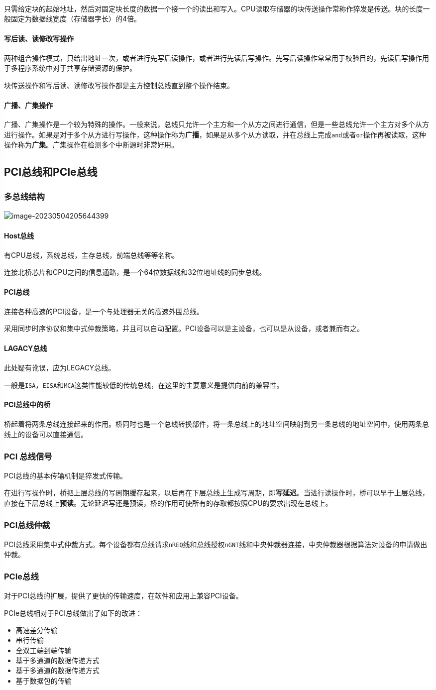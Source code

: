 只需给定块的起始地址，然后对固定块长度的数据一个接一个的读出和写入。CPU读取存储器的块传送操作常称作猝发是传送。块的长度一般固定为数据线宽度（存储器字长）的4倍。

#### 写后读、读修改写操作

两种组合操作模式，只给出地址一次，或者进行先写后读操作，或者进行先读后写操作。先写后读操作常常用于校验目的，先读后写操作用于多程序系统中对于共享存储资源的保护。

块传送操作和写后读、读修改写操作都是主方控制总线直到整个操作结束。

#### 广播、广集操作

广播、广集操作是一个较为特殊的操作。一般来说，总线只允许一个主方和一个从方之间进行通信，但是一些总线允许一个主方对多个从方进行操作。如果是对于多个从方进行写操作，这种操作称为**广播**，如果是从多个从方读取，并在总线上完成`and`或者`or`操作再被读取，这种操作称为**广集**。广集操作在检测多个中断源时非常好用。

## PCI总线和PCIe总线

### 多总线结构

![image-20230504205644399](./bus/image-20230504205644399.png)

#### Host总线

有CPU总线，系统总线，主存总线，前端总线等等名称。

连接北桥芯片和CPU之间的信息通路，是一个64位数据线和32位地址线的同步总线。

#### PCI总线

连接各种高速的PCI设备，是一个与处理器无关的高速外围总线。

采用同步时序协议和集中式仲裁策略，并且可以自动配置。PCI设备可以是主设备，也可以是从设备，或者兼而有之。

#### LAGACY总线

此处疑有讹误，应为LEGACY总线。

一般是`ISA`，`EISA`和`MCA`这类性能较低的传统总线，在这里的主要意义是提供向前的兼容性。

#### PCI总线中的桥

桥起着将两条总线连接起来的作用。桥同时也是一个总线转换部件，将一条总线上的地址空间映射到另一条总线的地址空间中，使用两条总线上的设备可以直接通信。

### PCI 总线信号

PCI总线的基本传输机制是猝发式传输。

在进行写操作时，桥把上层总线的写周期缓存起来，以后再在下层总线上生成写周期，即**写延迟**。当进行读操作时，桥可以早于上层总线，直接在下层总线上**预读**。无论延迟写还是预读，桥的作用可使所有的存取都按照CPU的要求出现在总线上。

### PCI总线仲裁

PCI总线采用集中式仲裁方式。每个设备都有总线请求`nREQ`线和总线授权`nGNT`线和中央仲裁器连接，中央仲裁器根据算法对设备的申请做出仲裁。

### PCIe总线

对于PCI总线的扩展，提供了更快的传输速度，在软件和应用上兼容PCI设备。

PCIe总线相对于PCI总线做出了如下的改进：

- 高速差分传输
- 串行传输
- 全双工端到端传输
- 基于多通道的数据传递方式
- 基于多通道的数据传递方式
- 基于数据包的传输
